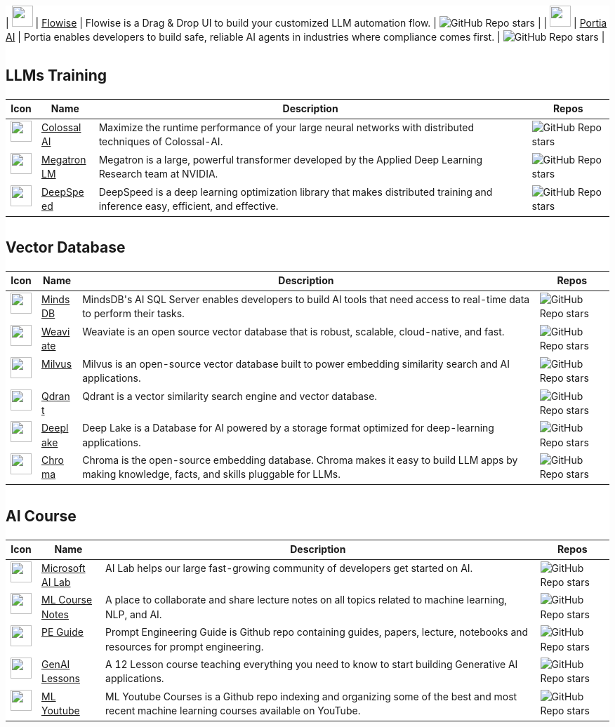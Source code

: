 | <img src="https://ai.openbestof.com/images/tools/flowise_icon.webp" width="30" height="30"> | [Flowise](https://github.com/FlowiseAI/Flowise) | Flowise is a Drag & Drop UI to build your customized LLM automation flow. | ![GitHub Repo stars](https://img.shields.io/github/stars/FlowiseAI/Flowise) |
| <img src="https://avatars.githubusercontent.com/u/173460683?s=200&v=4" width="30" height="30"> | [Portia AI](https://github.com/portiaAI/portia-sdk-python) | Portia enables developers to build safe, reliable AI agents in industries where compliance comes first. | ![GitHub Repo stars](https://img.shields.io/github/stars/portiaai/portia-sdk-python) |

## LLMs Training
| Icon | Name | Description | Repos |
|------|------|-------------|-------|
| <img src="https://ai.openbestof.com/images/tools/colossal-ai_icon.webp" width="30" height="30"> | [Colossal AI](https://github.com/hpcaitech/ColossalAI) | Maximize the runtime performance of your large neural networks with distributed techniques of Colossal-AI. | ![GitHub Repo stars](https://img.shields.io/github/stars/hpcaitech/ColossalAI) |
| <img src="https://ai.openbestof.com/images/tools/megatron-lm_icon.webp" width="30" height="30"> | [Megatron LM](https://github.com/NVIDIA/Megatron-LM) | Megatron is a large, powerful transformer developed by the Applied Deep Learning Research team at NVIDIA. | ![GitHub Repo stars](https://img.shields.io/github/stars/NVIDIA/Megatron-LM) |
| <img src="https://ai.openbestof.com/images/tools/deepspeed_icon.webp" width="30" height="30"> | [DeepSpeed](https://github.com/microsoft/DeepSpeed) | DeepSpeed is a deep learning optimization library that makes distributed training and inference easy, efficient, and effective. | ![GitHub Repo stars](https://img.shields.io/github/stars/microsoft/DeepSpeed) |

## Vector Database
| Icon | Name | Description | Repos |
|------|------|-------------|-------|
| <img src="https://ai.openbestof.com/images/tools/mindsdb_icon.webp" width="30" height="30"> | [MindsDB](https://github.com/mindsdb/mindsdb) | MindsDB's AI SQL Server enables developers to build AI tools that need access to real-time data to perform their tasks. | ![GitHub Repo stars](https://img.shields.io/github/stars/mindsdb/mindsdb) |
| <img src="https://ai.openbestof.com/images/tools/weaviate_icon.webp" width="30" height="30"> | [Weaviate](https://github.com/weaviate/weaviate) | Weaviate is an open source vector database that is robust, scalable, cloud-native, and fast. | ![GitHub Repo stars](https://img.shields.io/github/stars/weaviate/weaviate) |
| <img src="https://ai.openbestof.com/images/tools/milvus_icon.webp" width="30" height="30"> | [Milvus](https://github.com/milvus-io/milvus) | Milvus is an open-source vector database built to power embedding similarity search and AI applications. | ![GitHub Repo stars](https://img.shields.io/github/stars/milvus-io/milvus) |
| <img src="https://ai.openbestof.com/images/tools/qdrant_icon.webp" width="30" height="30"> | [Qdrant](https://github.com/qdrant/qdrant) | Qdrant is a vector similarity search engine and vector database. | ![GitHub Repo stars](https://img.shields.io/github/stars/qdrant/qdrant) |
| <img src="https://ai.openbestof.com/images/tools/deeplake_icon.webp" width="30" height="30"> | [Deeplake](https://github.com/activeloopai/deeplake) | Deep Lake is a Database for AI powered by a storage format optimized for deep-learning applications. | ![GitHub Repo stars](https://img.shields.io/github/stars/activeloopai/deeplake) |
| <img src="https://ai.openbestof.com/images/tools/chroma_icon.webp" width="30" height="30"> | [Chroma](https://github.com/chroma-core/chroma) | Chroma is the open-source embedding database. Chroma makes it easy to build LLM apps by making knowledge, facts, and skills pluggable for LLMs. | ![GitHub Repo stars](https://img.shields.io/github/stars/chroma-core/chroma) |

## AI Course
| Icon | Name | Description | Repos |
|------|------|-------------|-------|
| <img src="https://ai.openbestof.com/images/tools/microsoft-ai-lab_icon.webp" width="30" height="30"> | [Microsoft AI Lab](https://github.com/microsoft/ailab) | AI Lab helps our large fast-growing community of developers get started on AI. | ![GitHub Repo stars](https://img.shields.io/github/stars/microsoft/ailab) |
| <img src="https://ai.openbestof.com/images/tools/ml-course-notes_icon.webp" width="30" height="30"> | [ML Course Notes](https://github.com/dair-ai/ML-Course-Notes) | A place to collaborate and share lecture notes on all topics related to machine learning, NLP, and AI. | ![GitHub Repo stars](https://img.shields.io/github/stars/dair-ai/ML-Course-Notes) |
| <img src="https://ai.openbestof.com/images/tools/pe-guide_icon.webp" width="30" height="30"> | [PE Guide](https://github.com/dair-ai/Prompt-Engineering-Guide) | Prompt Engineering Guide is Github repo containing guides, papers, lecture, notebooks and resources for prompt engineering. | ![GitHub Repo stars](https://img.shields.io/github/stars/dair-ai/Prompt-Engineering-Guide) |
| <img src="https://ai.openbestof.com/images/tools/genai-lessons_icon.webp" width="30" height="30"> | [GenAI Lessons](https://github.com/microsoft/generative-ai-for-beginners) | A 12 Lesson course teaching everything you need to know to start building Generative AI applications. | ![GitHub Repo stars](https://img.shields.io/github/stars/microsoft/generative-ai-for-beginners) |
| <img src="https://ai.openbestof.com/images/tools/ml-youtube_icon.webp" width="30" height="30"> | [ML Youtube](https://github.com/dair-ai/ML-YouTube-Courses) | ML Youtube Courses is a Github repo indexing and organizing some of the best and most recent machine learning courses available on YouTube. | ![GitHub Repo stars](https://img.shields.io/github/stars/dair-ai/ML-YouTube-Courses) |